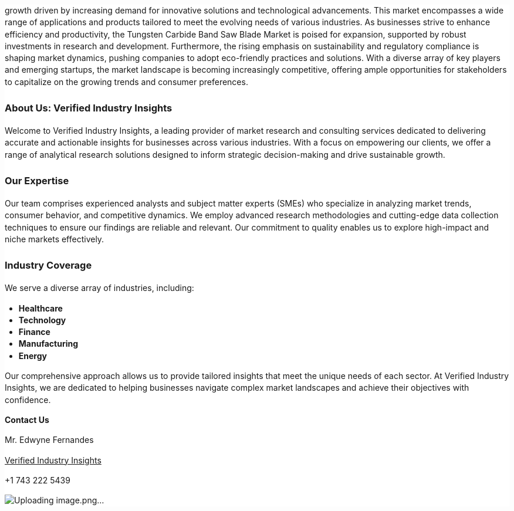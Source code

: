 growth driven by increasing demand for innovative solutions and technological advancements. This market encompasses a wide range of applications and products tailored to meet the evolving needs of various industries. As businesses strive to enhance efficiency and productivity, the Tungsten Carbide Band Saw Blade Market is poised for expansion, supported by robust investments in research and development. Furthermore, the rising emphasis on sustainability and regulatory compliance is shaping market dynamics, pushing companies to adopt eco-friendly practices and solutions. With a diverse array of key players and emerging startups, the market landscape is becoming increasingly competitive, offering ample opportunities for stakeholders to capitalize on the growing trends and consumer preferences.</p><h3>About Us: Verified Industry Insights</h3><p>Welcome to Verified Industry Insights, a leading provider of market research and consulting services dedicated to delivering accurate and actionable insights for businesses across various industries. With a focus on empowering our clients, we offer a range of analytical research solutions designed to inform strategic decision-making and drive sustainable growth.</p><h3>Our Expertise</h3><p>Our team comprises experienced analysts and subject matter experts (SMEs) who specialize in analyzing market trends, consumer behavior, and competitive dynamics. We employ advanced research methodologies and cutting-edge data collection techniques to ensure our findings are reliable and relevant. Our commitment to quality enables us to explore high-impact and niche markets effectively.</p><h3>Industry Coverage</h3><p>We serve a diverse array of industries, including:</p><ul><li><strong>Healthcare</strong></li><li><strong>Technology</strong></li><li><strong>Finance</strong></li><li><strong>Manufacturing</strong></li><li><strong>Energy</strong></li></ul><p>Our comprehensive approach allows us to provide tailored insights that meet the unique needs of each sector. At Verified Industry Insights, we are dedicated to helping businesses navigate complex market landscapes and achieve their objectives with confidence.</p><p><strong>Contact Us</strong></p><p>Mr. Edwyne Fernandes</p><p><a href="https://www.verifiedindustryinsights.com/">Verified Industry Insights</a></p><p>+1 743 222 5439</p>
![Uploading image.png…]()
